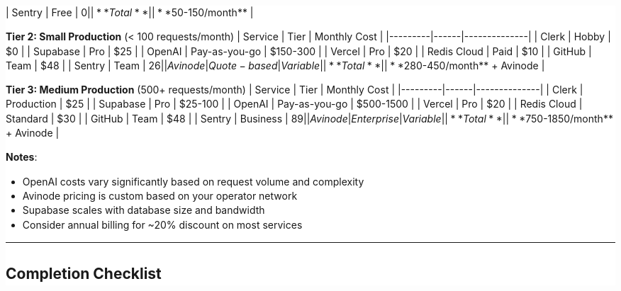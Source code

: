 | Sentry | Free | $0 |
| **Total** | | **$50-150/month** |

**Tier 2: Small Production** (< 100 requests/month)
| Service | Tier | Monthly Cost |
|---------|------|--------------|
| Clerk | Hobby | $0 |
| Supabase | Pro | $25 |
| OpenAI | Pay-as-you-go | $150-300 |
| Vercel | Pro | $20 |
| Redis Cloud | Paid | $10 |
| GitHub | Team | $48 |
| Sentry | Team | $26 |
| Avinode | Quote-based | Variable |
| **Total** | | **$280-450/month** + Avinode |

**Tier 3: Medium Production** (500+ requests/month)
| Service | Tier | Monthly Cost |
|---------|------|--------------|
| Clerk | Production | $25 |
| Supabase | Pro | $25-100 |
| OpenAI | Pay-as-you-go | $500-1500 |
| Vercel | Pro | $20 |
| Redis Cloud | Standard | $30 |
| GitHub | Team | $48 |
| Sentry | Business | $89 |
| Avinode | Enterprise | Variable |
| **Total** | | **$750-1850/month** + Avinode |

**Notes**:
- OpenAI costs vary significantly based on request volume and complexity
- Avinode pricing is custom based on your operator network
- Supabase scales with database size and bandwidth
- Consider annual billing for ~20% discount on most services

---

## Completion Checklist
